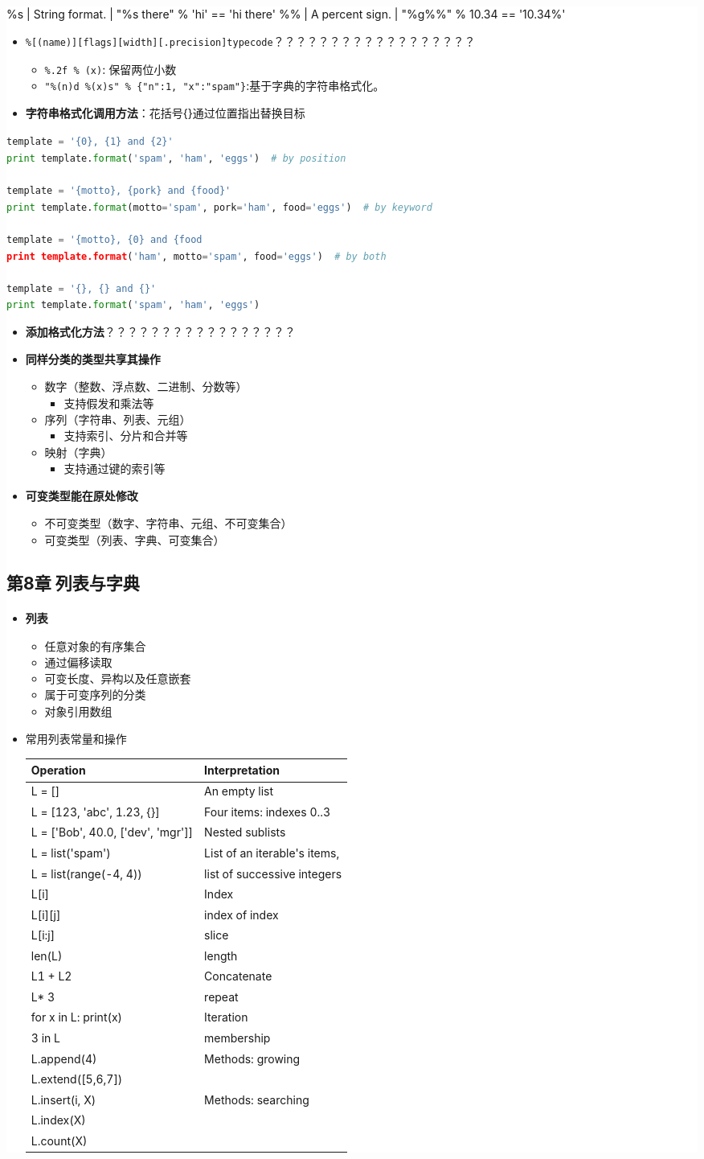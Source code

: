   %s     | String format.                         | "%s there" % 'hi' == 'hi there'
  %%     | A percent sign.                        | "%g%%" % 10.34 == '10.34%'
  - `%[(name)][flags][width][.precision]typecode`？？？？？？？？？？？？？？？？？？
    - `%.2f % (x)`: 保留两位小数
    - `"%(n)d %(x)s" % {"n":1, "x":"spam"}`:基于字典的字符串格式化。

- **字符串格式化调用方法**：花括号{}通过位置指出替换目标
```python
template = '{0}, {1} and {2}'
print template.format('spam', 'ham', 'eggs')  # by position

template = '{motto}, {pork} and {food}'
print template.format(motto='spam', pork='ham', food='eggs')  # by keyword

template = '{motto}, {0} and {food
print template.format('ham', motto='spam', food='eggs')  # by both

template = '{}, {} and {}'
print template.format('spam', 'ham', 'eggs')
```

- **添加格式化方法**？？？？？？？？？？？？？？？？？

- **同样分类的类型共享其操作**
  - 数字（整数、浮点数、二进制、分数等）
    - 支持假发和乘法等
  - 序列（字符串、列表、元组）
    - 支持索引、分片和合并等
  - 映射（字典）
    - 支持通过键的索引等

- **可变类型能在原处修改**
  - 不可变类型（数字、字符串、元组、不可变集合）
  - 可变类型（列表、字典、可变集合）

## 第8章 列表与字典

- **列表**
  - 任意对象的有序集合
  - 通过偏移读取
  - 可变长度、异构以及任意嵌套
  - 属于可变序列的分类
  - 对象引用数组

- 常用列表常量和操作

  Operation                         | Interpretation
  --------------------------------- | --------------------------------------------------------
  L = []                            | An empty list
  L = [123, 'abc', 1.23, {}]        | Four items: indexes 0..3
  L = ['Bob', 40.0, ['dev', 'mgr']] | Nested sublists
  L = list('spam')                  | List of an iterable's items,
  L = list(range(-4, 4))            |list of successive integers
  L[i]                              |Index
  L[i][j]                           |index of index
  L[i:j]                            |slice
  len(L)                            |length
  L1 + L2                           |Concatenate
  L* 3                              |repeat
  for x in L: print(x)              |Iteration
  3 in L                            |membership
  L.append(4)                       | Methods: growing
  L.extend([5,6,7])                 |
  L.insert(i, X)                    | Methods: searching
  L.index(X)                        |
  L.count(X)                        |